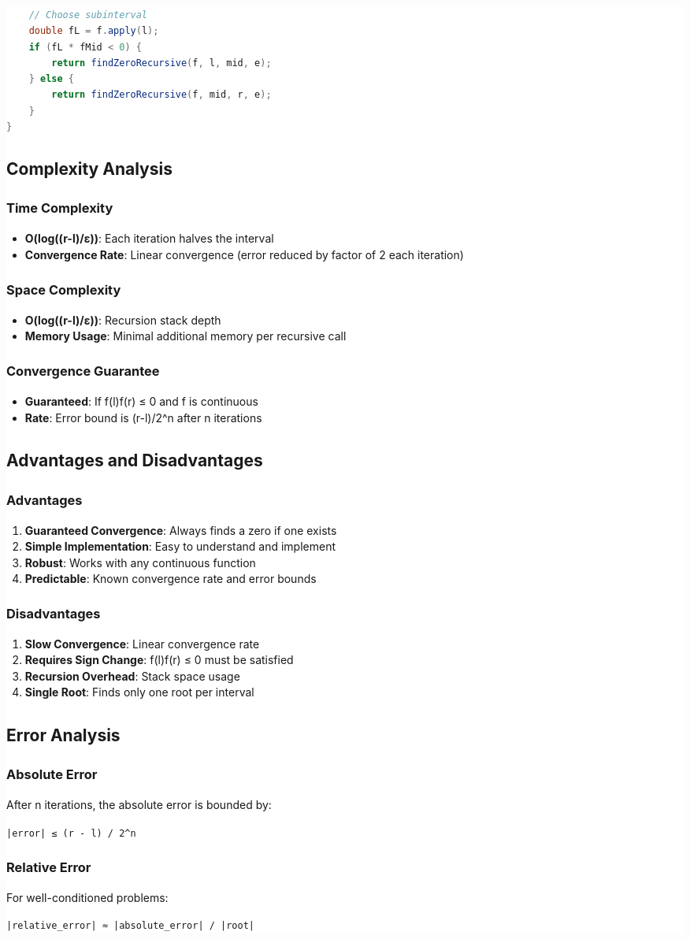 ```java
    // Choose subinterval
    double fL = f.apply(l);
    if (fL * fMid < 0) {
        return findZeroRecursive(f, l, mid, e);
    } else {
        return findZeroRecursive(f, mid, r, e);
    }
}
```

## Complexity Analysis

### Time Complexity
- **O(log((r-l)/ε))**: Each iteration halves the interval
- **Convergence Rate**: Linear convergence (error reduced by factor of 2 each iteration)

### Space Complexity
- **O(log((r-l)/ε))**: Recursion stack depth
- **Memory Usage**: Minimal additional memory per recursive call

### Convergence Guarantee
- **Guaranteed**: If f(l)f(r) ≤ 0 and f is continuous
- **Rate**: Error bound is (r-l)/2^n after n iterations

## Advantages and Disadvantages

### Advantages
1. **Guaranteed Convergence**: Always finds a zero if one exists
2. **Simple Implementation**: Easy to understand and implement
3. **Robust**: Works with any continuous function
4. **Predictable**: Known convergence rate and error bounds

### Disadvantages
1. **Slow Convergence**: Linear convergence rate
2. **Requires Sign Change**: f(l)f(r) ≤ 0 must be satisfied
3. **Recursion Overhead**: Stack space usage
4. **Single Root**: Finds only one root per interval

## Error Analysis

### Absolute Error
After n iterations, the absolute error is bounded by:
```
|error| ≤ (r - l) / 2^n
```

### Relative Error
For well-conditioned problems:
```
|relative_error| ≈ |absolute_error| / |root|
```
